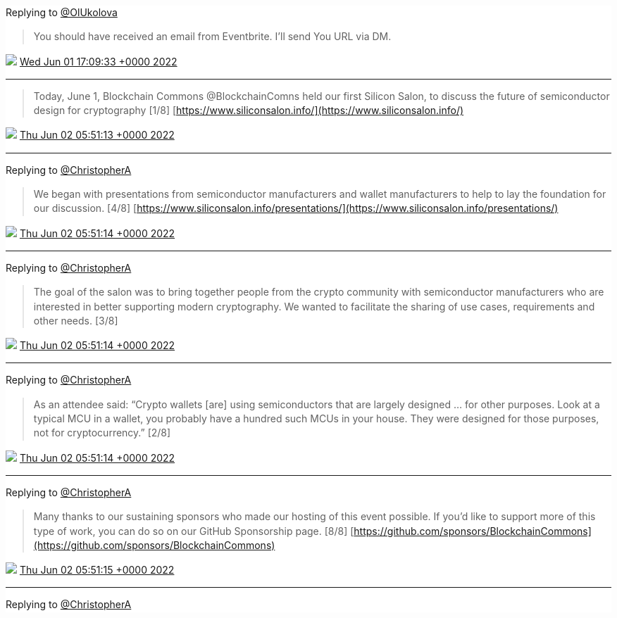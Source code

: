 Replying to [@OlUkolova](https://twitter.com/dr_ukolova/status/1532035167954558977)

> You should have received an email from Eventbrite. I’ll send You URL via DM.

<img src="../../media/tweet.ico" width="12" /> [Wed Jun 01 17:09:33 +0000 2022](https://twitter.com/ChristopherA/status/1532046707290042368)

----

> Today, June 1, Blockchain Commons @BlockchainComns held our first Silicon Salon, to discuss the future of semiconductor design for cryptography [1/8] [https://www.siliconsalon.info/](https://www.siliconsalon.info/)

<img src="../../media/tweet.ico" width="12" /> [Thu Jun 02 05:51:13 +0000 2022](https://twitter.com/ChristopherA/status/1532238387280629760)

----

Replying to [@ChristopherA](https://twitter.com/ChristopherA/status/1532238390153859073)

> We began with presentations from semiconductor manufacturers and wallet manufacturers to help to lay the foundation for our discussion. [4/8] [https://www.siliconsalon.info/presentations/](https://www.siliconsalon.info/presentations/)

<img src="../../media/tweet.ico" width="12" /> [Thu Jun 02 05:51:14 +0000 2022](https://twitter.com/ChristopherA/status/1532238391500099584)

----

Replying to [@ChristopherA](https://twitter.com/ChristopherA/status/1532238388257886208)

> The goal of the salon was to bring together people from the crypto community with semiconductor manufacturers who are interested in better supporting modern cryptography. We wanted to facilitate the sharing of use cases, requirements and other needs. [3/8]

<img src="../../media/tweet.ico" width="12" /> [Thu Jun 02 05:51:14 +0000 2022](https://twitter.com/ChristopherA/status/1532238390153859073)

----

Replying to [@ChristopherA](https://twitter.com/ChristopherA/status/1532238387280629760)

> As an attendee said: “Crypto wallets [are] using semiconductors that are largely designed … for other purposes. Look at a typical MCU in a wallet, you probably have a hundred such MCUs in your house. They were designed for those purposes, not for cryptocurrency.” [2/8]

<img src="../../media/tweet.ico" width="12" /> [Thu Jun 02 05:51:14 +0000 2022](https://twitter.com/ChristopherA/status/1532238388257886208)

----

Replying to [@ChristopherA](https://twitter.com/ChristopherA/status/1532238394461278208)

> Many thanks to our sustaining sponsors who made our hosting of this event possible. If you’d like to support more of this type of work, you can do so on our GitHub Sponsorship page. [8/8] [https://github.com/sponsors/BlockchainCommons](https://github.com/sponsors/BlockchainCommons)

<img src="../../media/tweet.ico" width="12" /> [Thu Jun 02 05:51:15 +0000 2022](https://twitter.com/ChristopherA/status/1532238395342065664)

----

Replying to [@ChristopherA](https://twitter.com/ChristopherA/status/1532238393496567809)
